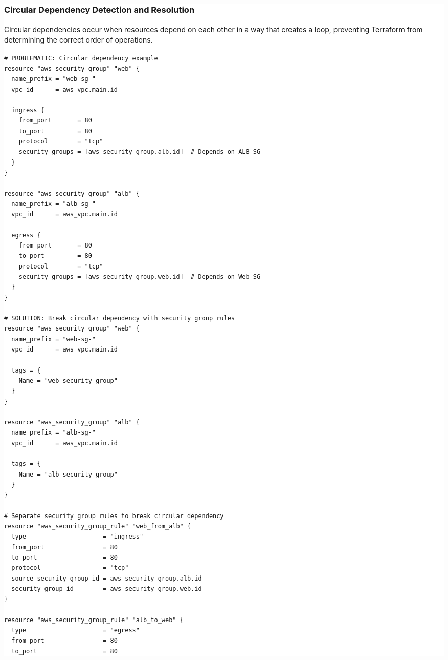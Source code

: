 ### **Circular Dependency Detection and Resolution**

Circular dependencies occur when resources depend on each other in a way that creates a loop, preventing Terraform from determining the correct order of operations.

```hcl
# PROBLEMATIC: Circular dependency example
resource "aws_security_group" "web" {
  name_prefix = "web-sg-"
  vpc_id      = aws_vpc.main.id

  ingress {
    from_port       = 80
    to_port         = 80
    protocol        = "tcp"
    security_groups = [aws_security_group.alb.id]  # Depends on ALB SG
  }
}

resource "aws_security_group" "alb" {
  name_prefix = "alb-sg-"
  vpc_id      = aws_vpc.main.id

  egress {
    from_port       = 80
    to_port         = 80
    protocol        = "tcp"
    security_groups = [aws_security_group.web.id]  # Depends on Web SG
  }
}

# SOLUTION: Break circular dependency with security group rules
resource "aws_security_group" "web" {
  name_prefix = "web-sg-"
  vpc_id      = aws_vpc.main.id

  tags = {
    Name = "web-security-group"
  }
}

resource "aws_security_group" "alb" {
  name_prefix = "alb-sg-"
  vpc_id      = aws_vpc.main.id

  tags = {
    Name = "alb-security-group"
  }
}

# Separate security group rules to break circular dependency
resource "aws_security_group_rule" "web_from_alb" {
  type                     = "ingress"
  from_port                = 80
  to_port                  = 80
  protocol                 = "tcp"
  source_security_group_id = aws_security_group.alb.id
  security_group_id        = aws_security_group.web.id
}

resource "aws_security_group_rule" "alb_to_web" {
  type                     = "egress"
  from_port                = 80
  to_port                  = 80
```